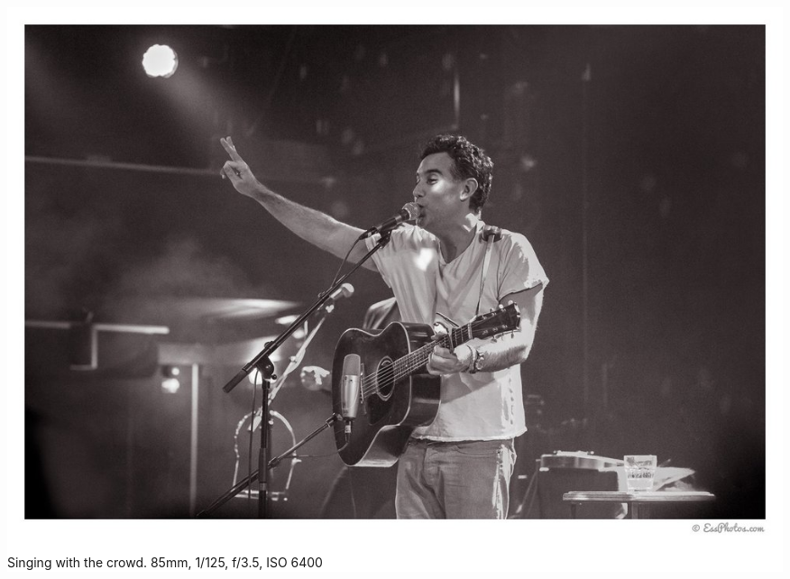 <a href="/blogpics/2017-03-22/3-large.jpg" data-fancybox="2017-03-22"><img width="100%" src="/blogpics/2017-03-22/3-small.jpg" alt=""></a>
<figcaption>Singing with the crowd. 85mm, 1/125, f/3.5, ISO 6400</figcaption>
</figure>



  
<figure>
